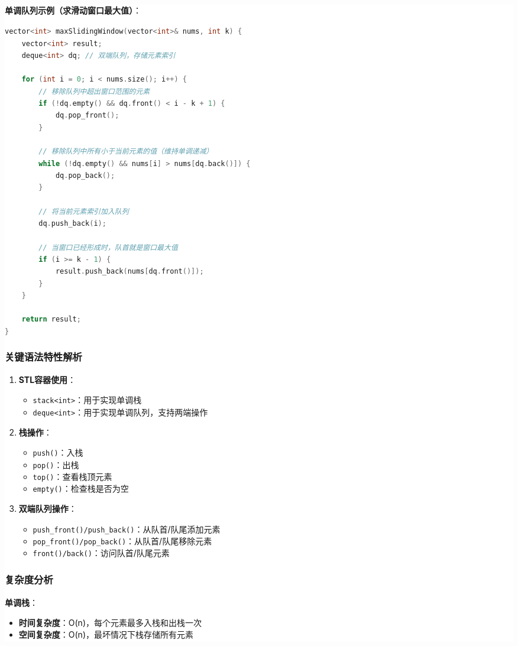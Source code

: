 **单调队列示例（求滑动窗口最大值）**：

```cpp
vector<int> maxSlidingWindow(vector<int>& nums, int k) {
    vector<int> result;
    deque<int> dq; // 双端队列，存储元素索引
    
    for (int i = 0; i < nums.size(); i++) {
        // 移除队列中超出窗口范围的元素
        if (!dq.empty() && dq.front() < i - k + 1) {
            dq.pop_front();
        }
        
        // 移除队列中所有小于当前元素的值（维持单调递减）
        while (!dq.empty() && nums[i] > nums[dq.back()]) {
            dq.pop_back();
        }
        
        // 将当前元素索引加入队列
        dq.push_back(i);
        
        // 当窗口已经形成时，队首就是窗口最大值
        if (i >= k - 1) {
            result.push_back(nums[dq.front()]);
        }
    }
    
    return result;
}
```

### 关键语法特性解析

1. **STL容器使用**：
   - `stack<int>`：用于实现单调栈
   - `deque<int>`：用于实现单调队列，支持两端操作

2. **栈操作**：
   - `push()`：入栈
   - `pop()`：出栈
   - `top()`：查看栈顶元素
   - `empty()`：检查栈是否为空

3. **双端队列操作**：
   - `push_front()/push_back()`：从队首/队尾添加元素
   - `pop_front()/pop_back()`：从队首/队尾移除元素
   - `front()/back()`：访问队首/队尾元素

### 复杂度分析

**单调栈**：
- **时间复杂度**：O(n)，每个元素最多入栈和出栈一次
- **空间复杂度**：O(n)，最坏情况下栈存储所有元素
